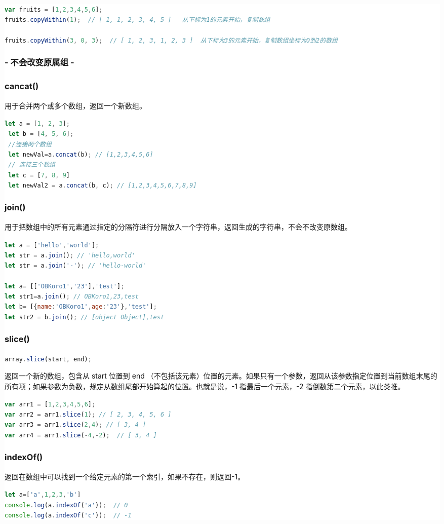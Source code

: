 ``` js
var fruits = [1,2,3,4,5,6];
fruits.copyWithin(1);  // [ 1, 1, 2, 3, 4, 5 ]   从下标为1的元素开始，复制数组

fruits.copyWithin(3, 0, 3);  // [ 1, 2, 3, 1, 2, 3 ]  从下标为3的元素开始，复制数组坐标为0到2的数组
```

### - 不会改变原属组 -
### cancat()
用于合并两个或多个数组，返回一个新数组。

``` js
let a = [1, 2, 3];
 let b = [4, 5, 6];
 //连接两个数组
 let newVal=a.concat(b); // [1,2,3,4,5,6]
 // 连接三个数组
 let c = [7, 8, 9]
 let newVal2 = a.concat(b, c); // [1,2,3,4,5,6,7,8,9]
```

### join() 
用于把数组中的所有元素通过指定的分隔符进行分隔放入一个字符串，返回生成的字符串，不会不改变原数组。

``` js
let a = ['hello','world'];
let str = a.join(); // 'hello,world'
let str = a.join('-'); // 'hello-world'

let a= [['OBKoro1','23'],'test'];
let str1=a.join(); // OBKoro1,23,test
let b= [{name:'OBKoro1',age:'23'},'test'];
let str2 = b.join(); // [object Object],test
```

### slice()
``` js
array.slice(start, end);
```

返回一个新的数组，包含从 start 位置到 end （不包括该元素）位置的元素。如果只有一个参数，返回从该参数指定位置到当前数组末尾的所有项；如果参数为负数，规定从数组尾部开始算起的位置。也就是说，-1 指最后一个元素，-2 指倒数第二个元素，以此类推。

``` js
var arr1 = [1,2,3,4,5,6];
var arr2 = arr1.slice(1); // [ 2, 3, 4, 5, 6 ]
var arr3 = arr1.slice(2,4); // [ 3, 4 ]
var arr4 = arr1.slice(-4,-2);  // [ 3, 4 ] 
```

### indexOf() 
返回在数组中可以找到一个给定元素的第一个索引，如果不存在，则返回-1。

``` js
let a=['a',1,2,3,'b']
console.log(a.indexOf('a'));  // 0 
console.log(a.indexOf('c'));  // -1 
```
